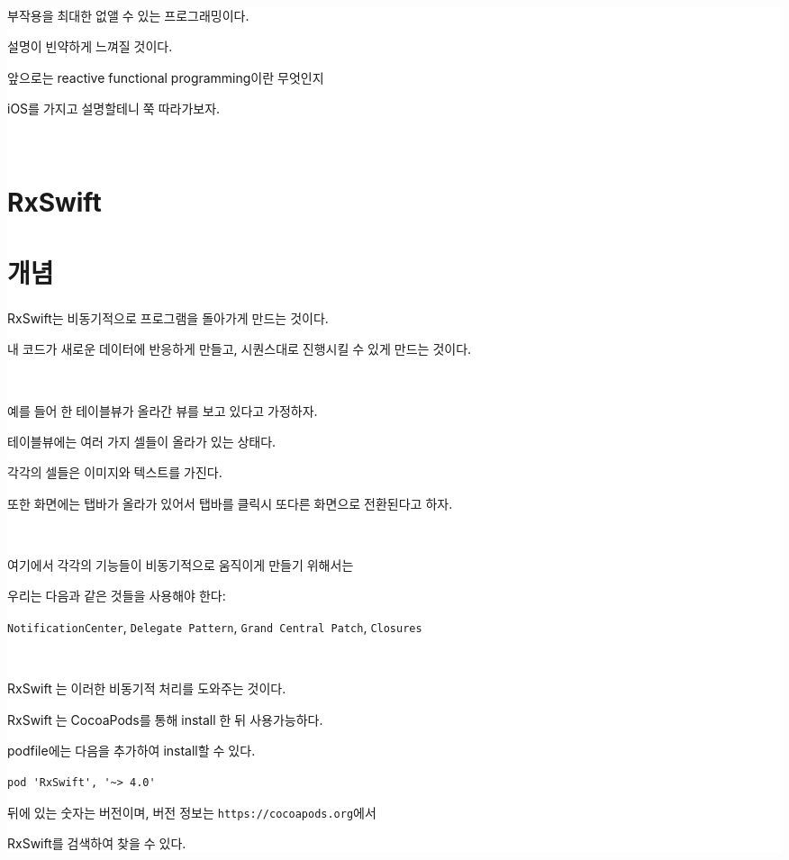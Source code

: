 부작용을 최대한 없앨 수 있는 프로그래밍이다.

설명이 빈약하게 느껴질 것이다.

앞으로는 reactive functional programming이란 무엇인지 

iOS를 가지고 설명할테니 쭉 따라가보자.



<br>



# RxSwift

# 개념

RxSwift는 비동기적으로 프로그램을 돌아가게 만드는 것이다.

내 코드가 새로운 데이터에 반응하게 만들고, 시퀀스대로 진행시킬 수 있게 만드는 것이다.





<br>



예를 들어 한 테이블뷰가 올라간 뷰를 보고 있다고 가정하자.

테이블뷰에는 여러 가지 셀들이 올라가 있는 상태다.

각각의 셀들은 이미지와 텍스트를 가진다.

또한 화면에는 탭바가 올라가 있어서 탭바를 클릭시 또다른 화면으로 전환된다고 하자.



<br>



여기에서 각각의 기능들이 비동기적으로 움직이게 만들기 위해서는 

우리는 다음과 같은 것들을 사용해야 한다:

`NotificationCenter`, `Delegate Pattern`, `Grand Central Patch`, `Closures` 



<br>



RxSwift 는 이러한 비동기적 처리를 도와주는 것이다.

RxSwift 는 CocoaPods를 통해 install 한 뒤 사용가능하다.

podfile에는 다음을 추가하여 install할 수 있다.

`pod 'RxSwift', '~> 4.0'`

뒤에 있는 숫자는 버전이며, 버전 정보는 `https://cocoapods.org`에서

RxSwift를 검색하여 찾을 수 있다.
